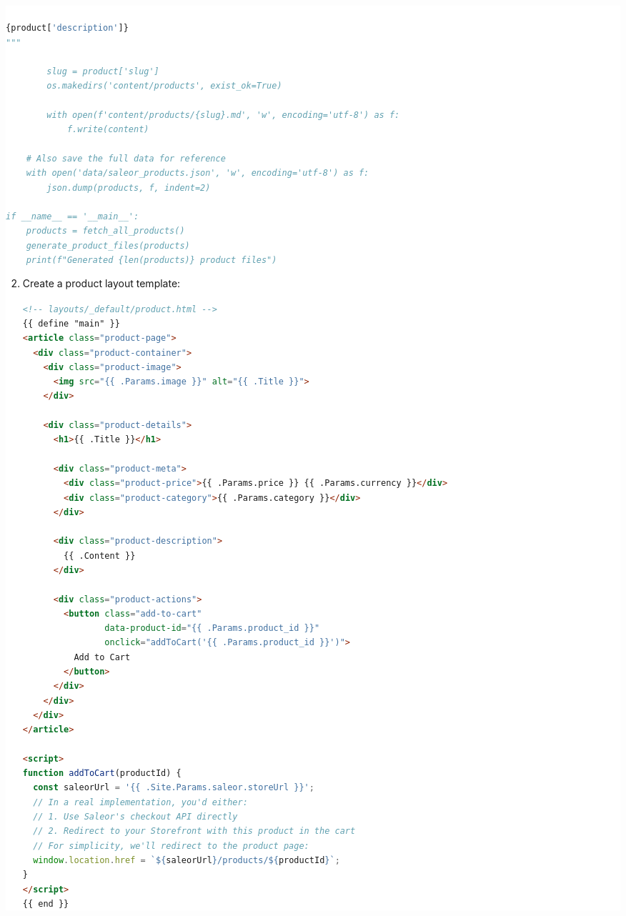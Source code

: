   ```python
   
   {product['description']}
   """
           
           slug = product['slug']
           os.makedirs('content/products', exist_ok=True)
           
           with open(f'content/products/{slug}.md', 'w', encoding='utf-8') as f:
               f.write(content)
       
       # Also save the full data for reference
       with open('data/saleor_products.json', 'w', encoding='utf-8') as f:
           json.dump(products, f, indent=2)
   
   if __name__ == '__main__':
       products = fetch_all_products()
       generate_product_files(products)
       print(f"Generated {len(products)} product files")
   ```

2. Create a product layout template:
   ```html
   <!-- layouts/_default/product.html -->
   {{ define "main" }}
   <article class="product-page">
     <div class="product-container">
       <div class="product-image">
         <img src="{{ .Params.image }}" alt="{{ .Title }}">
       </div>
       
       <div class="product-details">
         <h1>{{ .Title }}</h1>
         
         <div class="product-meta">
           <div class="product-price">{{ .Params.price }} {{ .Params.currency }}</div>
           <div class="product-category">{{ .Params.category }}</div>
         </div>
         
         <div class="product-description">
           {{ .Content }}
         </div>
         
         <div class="product-actions">
           <button class="add-to-cart" 
                   data-product-id="{{ .Params.product_id }}"
                   onclick="addToCart('{{ .Params.product_id }}')">
             Add to Cart
           </button>
         </div>
       </div>
     </div>
   </article>
   
   <script>
   function addToCart(productId) {
     const saleorUrl = '{{ .Site.Params.saleor.storeUrl }}';
     // In a real implementation, you'd either:
     // 1. Use Saleor's checkout API directly
     // 2. Redirect to your Storefront with this product in the cart
     // For simplicity, we'll redirect to the product page:
     window.location.href = `${saleorUrl}/products/${productId}`;
   }
   </script>
   {{ end }}
   ```
